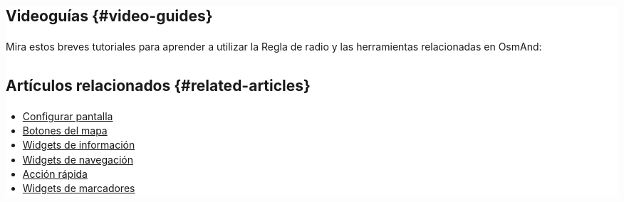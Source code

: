 
## Videoguías {#video-guides}

Mira estos breves tutoriales para aprender a utilizar la Regla de radio y las herramientas relacionadas en OsmAnd:

<Tabs groupId="operating-systems" queryString="current-os">

<TabItem value="android" label="Android">

<iframe  width="900" height="506" src="https://www.youtube.com/embed/MWT20dVtkDc" title="YouTube video player" frameborder="0" allow="accelerometer; autoplay; clipboard-write; encrypted-media; gyroscope; picture-in-picture" allowfullscreen></iframe>

</TabItem>

<TabItem value="ios" label="iOS">

<iframe  width="900" height="506" src="https://www.youtube.com/embed/C9QLQ52ndiA" title="YouTube video player" frameborder="0" allow="accelerometer; autoplay; clipboard-write; encrypted-media; gyroscope; picture-in-picture" allowfullscreen></iframe>

</TabItem>

</Tabs>


## Artículos relacionados {#related-articles}

- [Configurar pantalla](./configure-screen.md)
- [Botones del mapa](./map-buttons.md)
- [Widgets de información](./info-widgets.md)
- [Widgets de navegación](./nav-widgets.md)
- [Acción rápida](./quick-action.md)
- [Widgets de marcadores](./markers.md)